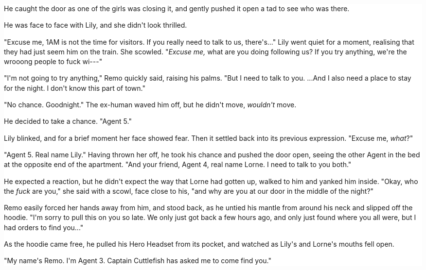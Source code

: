 He caught the door as one of the girls was closing it, and gently pushed
it open a tad to see who was there.

He was face to face with Lily, and she didn't look thrilled.

"Excuse me, 1AM is not the time for visitors. If you really need to talk
to us, there's..." Lily went quiet for a moment, realising that they had
just seem him on the train. She scowled. "*Excuse me,* what are you
doing following us? If you try anything, we're the wrooong people to
fuck wi---"

"I'm not going to try anything," Remo quickly said, raising his palms.
"But I need to talk to you. ...And I also need a place to stay for the
night. I don't know this part of town."

"No chance. Goodnight." The ex-human waved him off, but he didn't move,
*wouldn't* move.

He decided to take a chance. "Agent 5."

Lily blinked, and for a brief moment her face showed fear. Then it
settled back into its previous expression. "Excuse me, *what*?"

"Agent 5. Real name Lily." Having thrown her off, he took his chance and
pushed the door open, seeing the other Agent in the bed at the opposite
end of the apartment. "And your friend, Agent 4, real name Lorne. I need
to talk to you both."

He expected a reaction, but he didn't expect the way that Lorne had
gotten up, walked to him and yanked him inside. "Okay, who the *fuck*
are you," she said with a scowl, face close to his, "and why are you at
our door in the middle of the night?"

Remo easily forced her hands away from him, and stood back, as he untied
his mantle from around his neck and slipped off the hoodie. "I'm sorry
to pull this on you so late. We only just got back a few hours ago, and
only just found where you all were, but I had orders to find you..."

As the hoodie came free, he pulled his Hero Headset from its pocket, and
watched as Lily's and Lorne's mouths fell open.

"My name's Remo. I'm Agent 3. Captain Cuttlefish has asked me to come
find you."